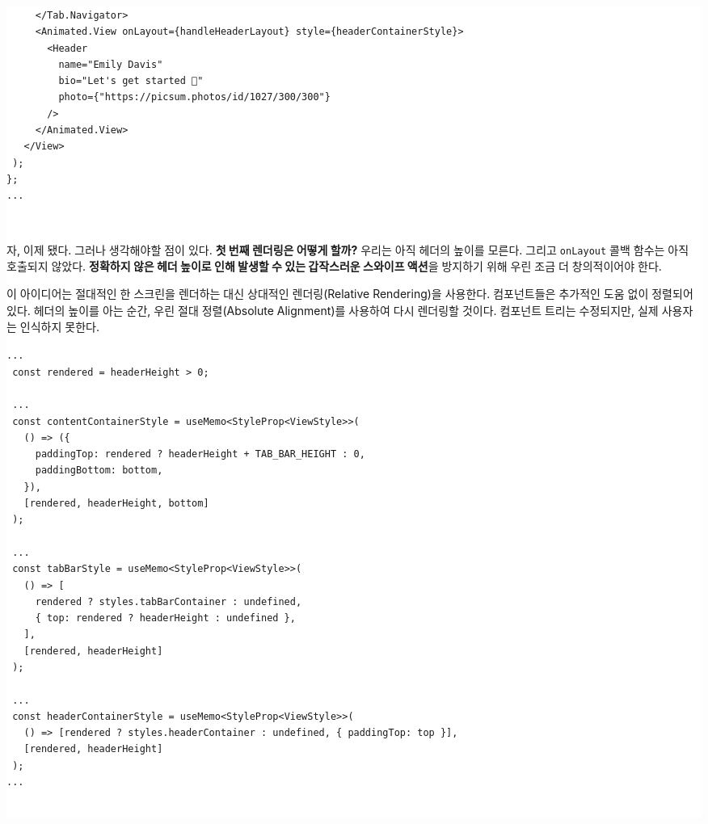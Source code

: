```tsx
     </Tab.Navigator>
     <Animated.View onLayout={handleHeaderLayout} style={headerContainerStyle}>
       <Header
         name="Emily Davis"
         bio="Let's get started 🚀"
         photo={"https://picsum.photos/id/1027/300/300"}
       />
     </Animated.View>
   </View>
 );
};
...
```

<br>

자, 이제 됐다. 그러나 생각해야할 점이 있다. **첫 번째 렌더링은 어떻게 할까?** 우리는 아직 헤더의 높이를 모른다. 그리고 `onLayout` 콜백 함수는 아직 호출되지 않았다. **정확하지 않은 헤더 높이로 인해 발생할 수 있는 갑작스러운 스와이프 액션**을 방지하기 위해 우린 조금 더 창의적이어야 한다.

이 아이디어는 절대적인 한 스크린을 렌더하는 대신 상대적인 렌더링(Relative Rendering)을 사용한다. 컴포넌트들은 추가적인 도움 없이 정렬되어 있다. 헤더의 높이를 아는 순간, 우린 절대 정렬(Absolute Alignment)를 사용하여 다시 렌더링할 것이다. 컴포넌트 트리는 수정되지만, 실제 사용자는 인식하지 못한다.

```tsx
...
 const rendered = headerHeight > 0;

 ...
 const contentContainerStyle = useMemo<StyleProp<ViewStyle>>(
   () => ({
     paddingTop: rendered ? headerHeight + TAB_BAR_HEIGHT : 0,
     paddingBottom: bottom,
   }),
   [rendered, headerHeight, bottom]
 );

 ...
 const tabBarStyle = useMemo<StyleProp<ViewStyle>>(
   () => [
     rendered ? styles.tabBarContainer : undefined,
     { top: rendered ? headerHeight : undefined },
   ],
   [rendered, headerHeight]
 );

 ...
 const headerContainerStyle = useMemo<StyleProp<ViewStyle>>(
   () => [rendered ? styles.headerContainer : undefined, { paddingTop: top }],
   [rendered, headerHeight]
 );
...
```

<br>
